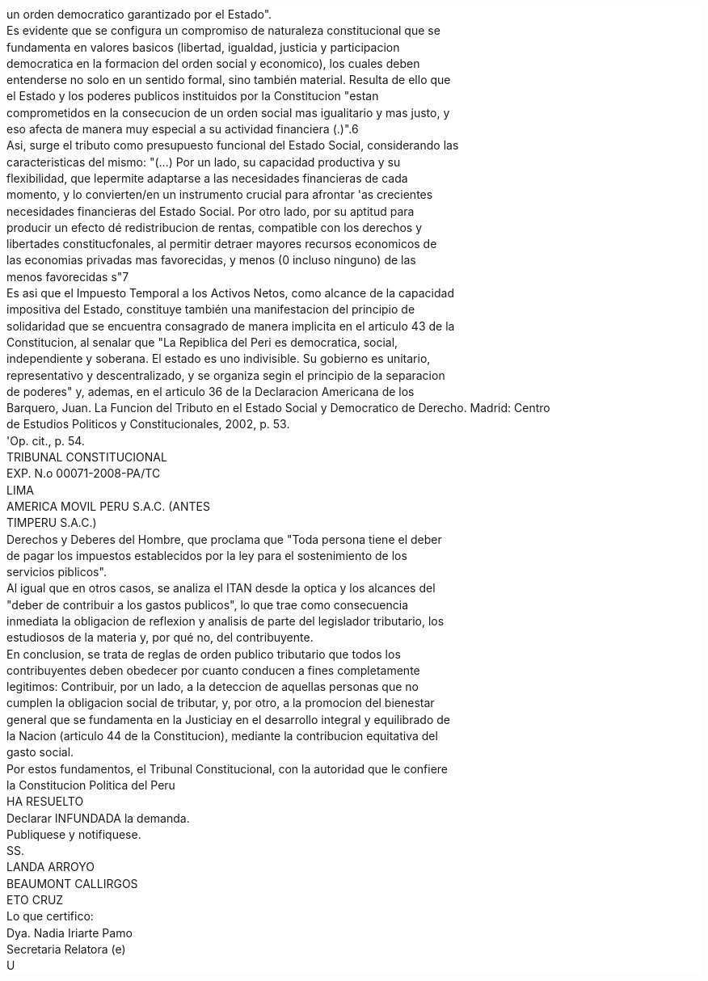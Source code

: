 un orden democratico garantizado por el Estado".  
Es evidente que se configura un compromiso de naturaleza constitucional que se  
fundamenta en valores basicos (libertad, igualdad, justicia y participacion  
democratica en la formacion del orden social y economico), los cuales deben  
entenderse no solo en un sentido formal, sino también material. Resulta de ello que  
el Estado y los poderes publicos instituidos por la Constitucion "estan  
comprometidos en la consecucion de un orden social mas igualitario y mas justo, y  
eso afecta de manera muy especial a su actividad financiera (.)".6  
Asi, surge el tributo como presupuesto funcional del Estado Social, considerando las  
caracteristicas del mismo: "(...) Por un lado, su capacidad productiva y su  
flexibilidad, que lepermite adaptarse a las necesidades financieras de cada  
momento, y lo convierten/en un instrumento crucial para afrontar 'as crecientes  
necesidades financieras del Estado Social. Por otro lado, por su aptitud para  
producir un efecto dé redistribucion de rentas, compatible con los derechos y  
libertades constitucfonales, al permitir detraer mayores recursos economicos de  
las economias privadas mas favorecidas, y menos (0 incluso ninguno) de las  
menos favorecidas s"7  
Es asi que el Impuesto Temporal a los Activos Netos, como alcance de la capacidad  
impositiva del Estado, constituye también una manifestacion del principio de  
solidaridad que se encuentra consagrado de manera implicita en el articulo 43 de la  
Constitucion, al senalar que "La Repiblica del Peri es democratica, social,  
independiente y soberana. El estado es uno indivisible. Su gobierno es unitario,  
representativo y descentralizado, y se organiza segin el principio de la separacion  
de poderes" y, ademas, en el articulo 36 de la Declaracion Americana de los  
Barquero, Juan. La Funcion del Tributo en el Estado Social y Democratico de Derecho. Madrid: Centro  
de Estudios Politicos y Constitucionales, 2002, p. 53.  
'Op. cit., p. 54.  
TRIBUNAL CONSTITUCIONAL  
EXP. N.o 00071-2008-PA/TC  
LIMA  
AMERICA MOVIL PERU S.A.C. (ANTES  
TIMPERU S.A.C.)  
Derechos y Deberes del Hombre, que proclama que "Toda persona tiene el deber  
de pagar los impuestos establecidos por la ley para el sostenimiento de los  
servicios piblicos".  
Al igual que en otros casos, se analiza el ITAN desde la optica y los alcances del  
"deber de contribuir a los gastos publicos", lo que trae como consecuencia  
inmediata la obligacion de reflexion y analisis de parte del legislador tributario, los  
estudiosos de la materia y, por qué no, del contribuyente.  
En conclusion, se trata de reglas de orden publico tributario que todos los  
contribuyentes deben obedecer por cuanto conducen a fines completamente  
legitimos: Contribuir, por un lado, a la deteccion de aquellas personas que no  
cumplen la obligacion social de tributar, y, por otro, a la promocion del bienestar  
general que se fundamenta en la Justiciay en el desarrollo integral y equilibrado de  
la Nacion (articulo 44 de la Constitucion), mediante la contribucion equitativa del  
gasto social.  
Por estos fundamentos, el Tribunal Constitucional, con la autoridad que le confiere  
la Constitucion Politica del Peru  
HA RESUELTO  
Declarar INFUNDADA la demanda.  
Publiquese y notifiquese.  
SS.  
LANDA ARROYO  
BEAUMONT CALLIRGOS  
ETO CRUZ  
Lo que certifico:  
Dya. Nadia Iriarte Pamo  
Secretaria Relatora (e)  
U